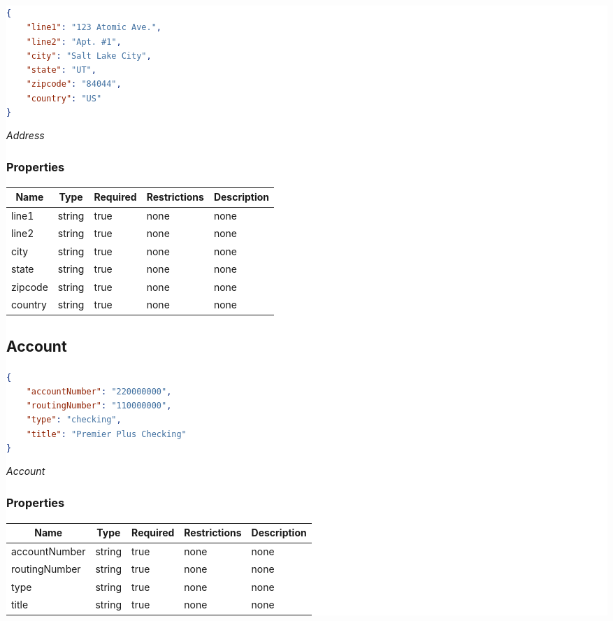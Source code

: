 ```json
{
    "line1": "123 Atomic Ave.",
    "line2": "Apt. #1",
    "city": "Salt Lake City",
    "state": "UT",
    "zipcode": "84044",
    "country": "US"
}
```

_Address_

### Properties

| Name    | Type   | Required | Restrictions | Description |
| ------- | ------ | -------- | ------------ | ----------- |
| line1   | string | true     | none         | none        |
| line2   | string | true     | none         | none        |
| city    | string | true     | none         | none        |
| state   | string | true     | none         | none        |
| zipcode | string | true     | none         | none        |
| country | string | true     | none         | none        |

<h2 id="tocSaccount">Account</h2>

<a id="schemaaccount"></a>

```json
{
    "accountNumber": "220000000",
    "routingNumber": "110000000",
    "type": "checking",
    "title": "Premier Plus Checking"
}
```

_Account_

### Properties

| Name          | Type   | Required | Restrictions | Description |
| ------------- | ------ | -------- | ------------ | ----------- |
| accountNumber | string | true     | none         | none        |
| routingNumber | string | true     | none         | none        |
| type          | string | true     | none         | none        |
| title         | string | true     | none         | none        |
